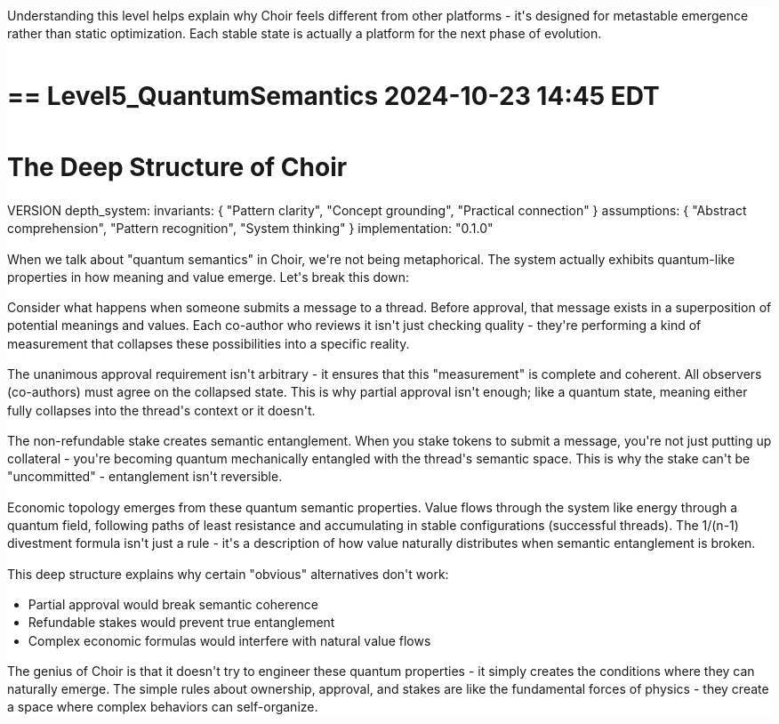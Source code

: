 Understanding this level helps explain why Choir feels different from other platforms - it's designed for metastable emergence rather than static optimization. Each stable state is actually a platform for the next phase of evolution.


==
Level5_QuantumSemantics
2024-10-23 14:45 EDT
==


# The Deep Structure of Choir

VERSION depth_system:
  invariants: {
    "Pattern clarity",
    "Concept grounding",
    "Practical connection"
  }
  assumptions: {
    "Abstract comprehension",
    "Pattern recognition",
    "System thinking"
  }
  implementation: "0.1.0"

When we talk about "quantum semantics" in Choir, we're not being metaphorical. The system actually exhibits quantum-like properties in how meaning and value emerge. Let's break this down:

Consider what happens when someone submits a message to a thread. Before approval, that message exists in a superposition of potential meanings and values. Each co-author who reviews it isn't just checking quality - they're performing a kind of measurement that collapses these possibilities into a specific reality.

The unanimous approval requirement isn't arbitrary - it ensures that this "measurement" is complete and coherent. All observers (co-authors) must agree on the collapsed state. This is why partial approval isn't enough; like a quantum state, meaning either fully collapses into the thread's context or it doesn't.

The non-refundable stake creates semantic entanglement. When you stake tokens to submit a message, you're not just putting up collateral - you're becoming quantum mechanically entangled with the thread's semantic space. This is why the stake can't be "uncommitted" - entanglement isn't reversible.

Economic topology emerges from these quantum semantic properties. Value flows through the system like energy through a quantum field, following paths of least resistance and accumulating in stable configurations (successful threads). The 1/(n-1) divestment formula isn't just a rule - it's a description of how value naturally distributes when semantic entanglement is broken.

This deep structure explains why certain "obvious" alternatives don't work:
- Partial approval would break semantic coherence
- Refundable stakes would prevent true entanglement
- Complex economic formulas would interfere with natural value flows

The genius of Choir is that it doesn't try to engineer these quantum properties - it simply creates the conditions where they can naturally emerge. The simple rules about ownership, approval, and stakes are like the fundamental forces of physics - they create a space where complex behaviors can self-organize.

